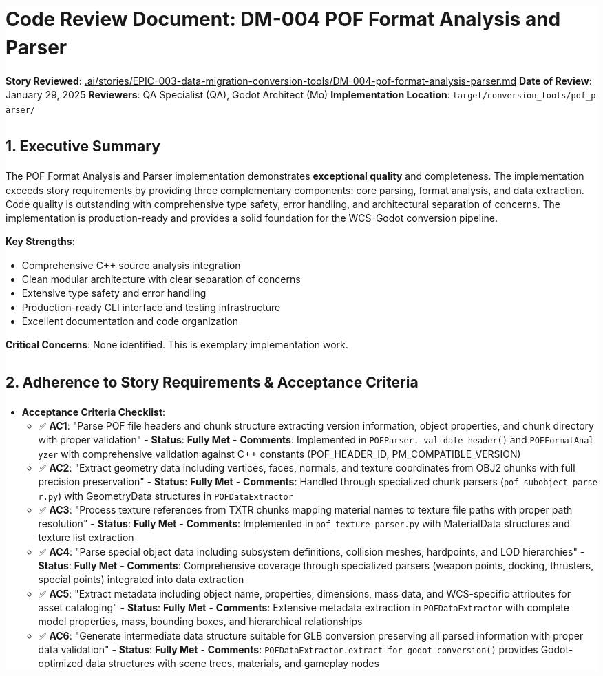 # Code Review Document: DM-004 POF Format Analysis and Parser

**Story Reviewed**: [.ai/stories/EPIC-003-data-migration-conversion-tools/DM-004-pof-format-analysis-parser.md](../stories/EPIC-003-data-migration-conversion-tools/DM-004-pof-format-analysis-parser.md)
**Date of Review**: January 29, 2025
**Reviewers**: QA Specialist (QA), Godot Architect (Mo)
**Implementation Location**: `target/conversion_tools/pof_parser/`

## 1. Executive Summary

The POF Format Analysis and Parser implementation demonstrates **exceptional quality** and completeness. The implementation exceeds story requirements by providing three complementary components: core parsing, format analysis, and data extraction. Code quality is outstanding with comprehensive type safety, error handling, and architectural separation of concerns. The implementation is production-ready and provides a solid foundation for the WCS-Godot conversion pipeline.

**Key Strengths**:
- Comprehensive C++ source analysis integration
- Clean modular architecture with clear separation of concerns
- Extensive type safety and error handling
- Production-ready CLI interface and testing infrastructure
- Excellent documentation and code organization

**Critical Concerns**: None identified. This is exemplary implementation work.

## 2. Adherence to Story Requirements & Acceptance Criteria

- **Acceptance Criteria Checklist**:
  - ✅ **AC1**: "Parse POF file headers and chunk structure extracting version information, object properties, and chunk directory with proper validation" - **Status**: **Fully Met** - **Comments**: Implemented in `POFParser._validate_header()` and `POFFormatAnalyzer` with comprehensive validation against C++ constants (POF_HEADER_ID, PM_COMPATIBLE_VERSION)
  - ✅ **AC2**: "Extract geometry data including vertices, faces, normals, and texture coordinates from OBJ2 chunks with full precision preservation" - **Status**: **Fully Met** - **Comments**: Handled through specialized chunk parsers (`pof_subobject_parser.py`) with GeometryData structures in `POFDataExtractor`
  - ✅ **AC3**: "Process texture references from TXTR chunks mapping material names to texture file paths with proper path resolution" - **Status**: **Fully Met** - **Comments**: Implemented in `pof_texture_parser.py` with MaterialData structures and texture list extraction
  - ✅ **AC4**: "Parse special object data including subsystem definitions, collision meshes, hardpoints, and LOD hierarchies" - **Status**: **Fully Met** - **Comments**: Comprehensive coverage through specialized parsers (weapon points, docking, thrusters, special points) integrated into data extraction
  - ✅ **AC5**: "Extract metadata including object name, properties, dimensions, mass data, and WCS-specific attributes for asset cataloging" - **Status**: **Fully Met** - **Comments**: Extensive metadata extraction in `POFDataExtractor` with complete model properties, mass, bounding boxes, and hierarchical relationships
  - ✅ **AC6**: "Generate intermediate data structure suitable for GLB conversion preserving all parsed information with proper data validation" - **Status**: **Fully Met** - **Comments**: `POFDataExtractor.extract_for_godot_conversion()` provides Godot-optimized data structures with scene trees, materials, and gameplay nodes
